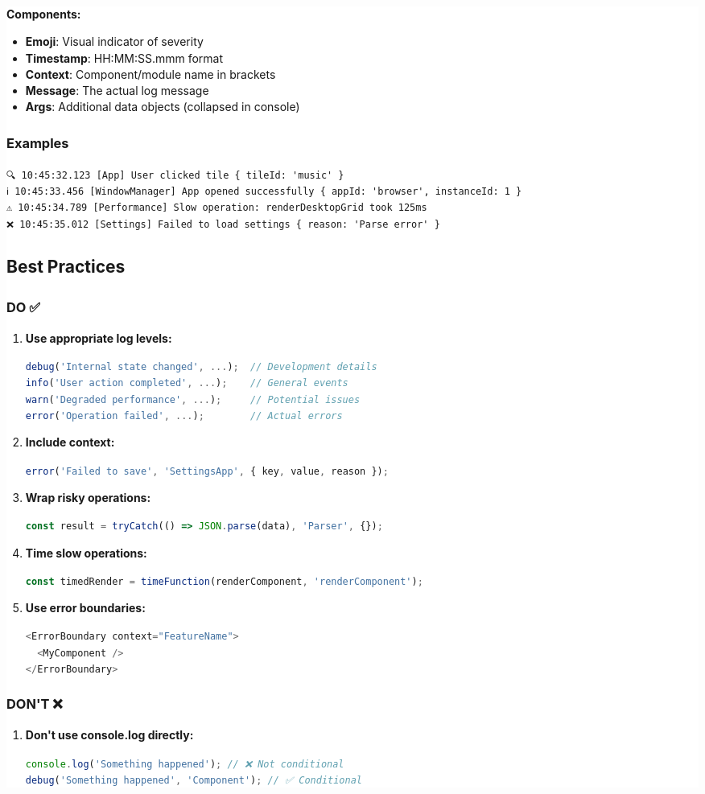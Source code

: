 **Components:**
- **Emoji**: Visual indicator of severity
- **Timestamp**: HH:MM:SS.mmm format
- **Context**: Component/module name in brackets
- **Message**: The actual log message
- **Args**: Additional data objects (collapsed in console)

### Examples

```
🔍 10:45:32.123 [App] User clicked tile { tileId: 'music' }
ℹ️ 10:45:33.456 [WindowManager] App opened successfully { appId: 'browser', instanceId: 1 }
⚠️ 10:45:34.789 [Performance] Slow operation: renderDesktopGrid took 125ms
❌ 10:45:35.012 [Settings] Failed to load settings { reason: 'Parse error' }
```

## Best Practices

### DO ✅

1. **Use appropriate log levels:**
   ```javascript
   debug('Internal state changed', ...);  // Development details
   info('User action completed', ...);    // General events
   warn('Degraded performance', ...);     // Potential issues
   error('Operation failed', ...);        // Actual errors
   ```

2. **Include context:**
   ```javascript
   error('Failed to save', 'SettingsApp', { key, value, reason });
   ```

3. **Wrap risky operations:**
   ```javascript
   const result = tryCatch(() => JSON.parse(data), 'Parser', {});
   ```

4. **Time slow operations:**
   ```javascript
   const timedRender = timeFunction(renderComponent, 'renderComponent');
   ```

5. **Use error boundaries:**
   ```javascript
   <ErrorBoundary context="FeatureName">
     <MyComponent />
   </ErrorBoundary>
   ```

### DON'T ❌

1. **Don't use console.log directly:**
   ```javascript
   console.log('Something happened'); // ❌ Not conditional
   debug('Something happened', 'Component'); // ✅ Conditional
   ```

